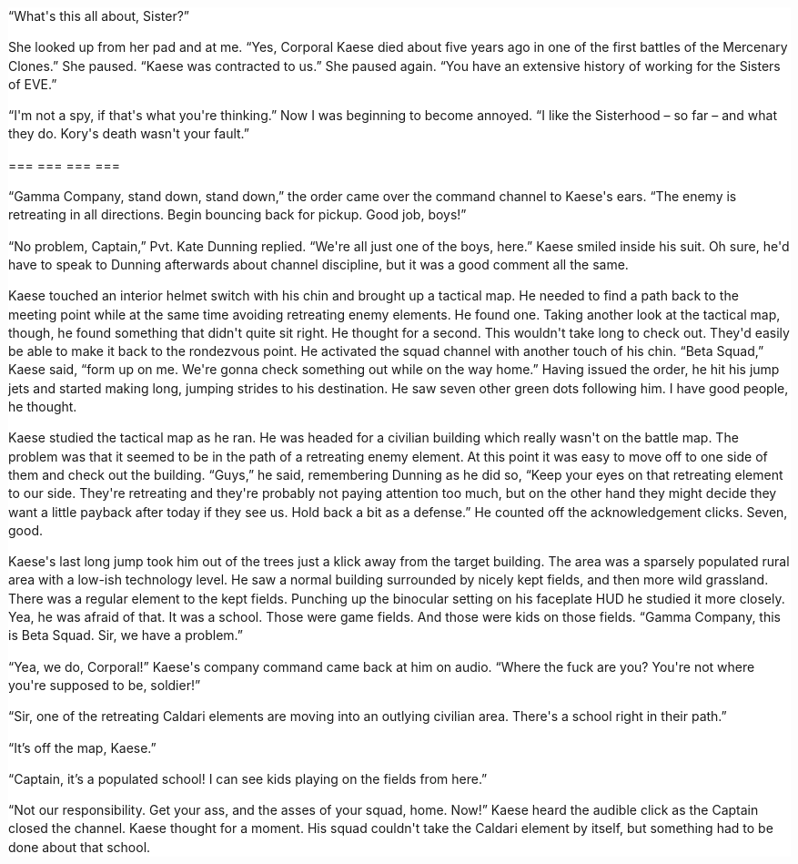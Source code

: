 “What's this all about, Sister?”

She looked up from her pad and at me. “Yes, Corporal Kaese died about five years ago in one of the first battles of the Mercenary Clones.” She paused. “Kaese was contracted to us.” She paused again. “You have an extensive history of working for the Sisters of EVE.”

“I'm not a spy, if that's what you're thinking.” Now I was beginning to become annoyed. “I like the Sisterhood – so far – and what they do. Kory's death wasn't your fault.”


=== === === ===


“Gamma Company, stand down, stand down,” the order came over the command channel to Kaese's ears. “The enemy is retreating in all directions. Begin bouncing back for pickup. Good job, boys!”

“No problem, Captain,” Pvt. Kate Dunning replied. “We're all just one of the boys, here.” Kaese smiled inside his suit. Oh sure, he'd have to speak to Dunning afterwards about channel discipline, but it was a good comment all the same.

Kaese touched an interior helmet switch with his chin and brought up a tactical map. He needed to find a path back to the meeting point while at the same time avoiding retreating enemy elements. He found one. Taking another look at the tactical map, though, he found something that didn't quite sit right. He thought for a second. This wouldn't take long to check out. They'd easily be able to make it back to the rondezvous point. He activated the squad channel with another touch of his chin. “Beta Squad,” Kaese said, “form up on me. We're gonna check something out while on the way home.” Having issued the order, he hit his jump jets and started making long, jumping strides to his destination. He saw seven other green dots following him. I have good people, he thought.

Kaese studied the tactical map as he ran. He was headed for a civilian building which really wasn't on the battle map. The problem was that it seemed to be in the path of a retreating enemy element. At this point it was easy to move off to one side of them and check out the building. “Guys,” he said, remembering Dunning as he did so, “Keep your eyes on that retreating element to our side. They're retreating and they're probably not paying attention too much, but on the other hand they might decide they want a little payback after today if they see us. Hold back a bit as a defense.” He counted off the acknowledgement clicks. Seven, good.

Kaese's last long jump took him out of the trees just a klick away from the target building. The area was a sparsely populated rural area with a low-ish technology level. He saw a normal building surrounded by nicely kept fields, and then more wild grassland. There was a regular element to the kept fields. Punching up the binocular setting on his faceplate HUD he studied it more closely. Yea, he was afraid of that. It was a school. Those were game fields. And those were kids on those fields. “Gamma Company, this is Beta Squad. Sir, we have a problem.”

“Yea, we do, Corporal!” Kaese's company command came back at him on audio. “Where the fuck are you? You're not where you're supposed to be, soldier!”

“Sir, one of the retreating Caldari elements are moving into an outlying civilian area. There's a school right in their path.”

“It’s off the map, Kaese.”

“Captain, it’s a populated school! I can see kids playing on the fields from here.”

“Not our responsibility. Get your ass, and the asses of your squad, home. Now!” Kaese heard the audible click as the Captain closed the channel. Kaese thought for a moment. His squad couldn't take the Caldari element by itself, but something had to be done about that school.

